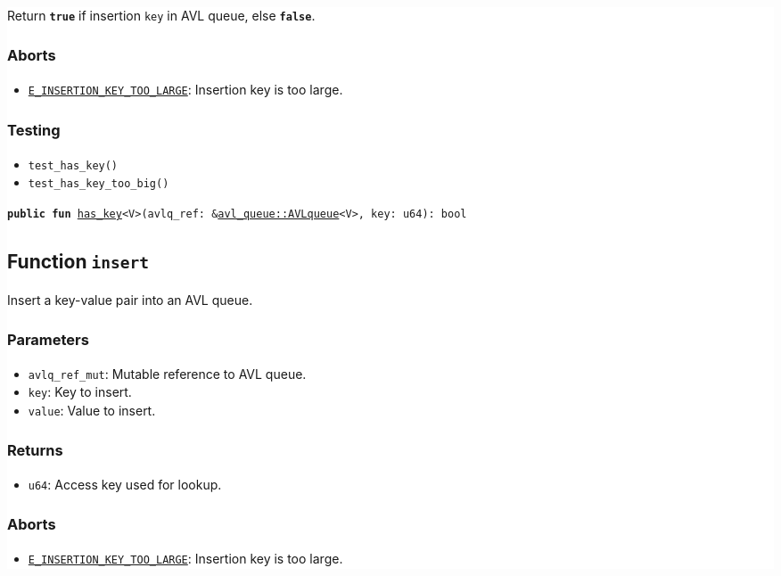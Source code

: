 Return <code><b>true</b></code> if insertion <code>key</code> in AVL queue, else <code><b>false</b></code>.


<a name="@Aborts_38"></a>

### Aborts


* <code><a href="avl_queue.md#0xc0deb00c_avl_queue_E_INSERTION_KEY_TOO_LARGE">E_INSERTION_KEY_TOO_LARGE</a></code>: Insertion key is too large.


<a name="@Testing_39"></a>

### Testing


* <code>test_has_key()</code>
* <code>test_has_key_too_big()</code>


<pre><code><b>public</b> <b>fun</b> <a href="avl_queue.md#0xc0deb00c_avl_queue_has_key">has_key</a>&lt;V&gt;(avlq_ref: &<a href="avl_queue.md#0xc0deb00c_avl_queue_AVLqueue">avl_queue::AVLqueue</a>&lt;V&gt;, key: u64): bool
</code></pre>



<a name="0xc0deb00c_avl_queue_insert"></a>

## Function `insert`

Insert a key-value pair into an AVL queue.


<a name="@Parameters_40"></a>

### Parameters


* <code>avlq_ref_mut</code>: Mutable reference to AVL queue.
* <code>key</code>: Key to insert.
* <code>value</code>: Value to insert.


<a name="@Returns_41"></a>

### Returns


* <code>u64</code>: Access key used for lookup.


<a name="@Aborts_42"></a>

### Aborts


* <code><a href="avl_queue.md#0xc0deb00c_avl_queue_E_INSERTION_KEY_TOO_LARGE">E_INSERTION_KEY_TOO_LARGE</a></code>: Insertion key is too large.
